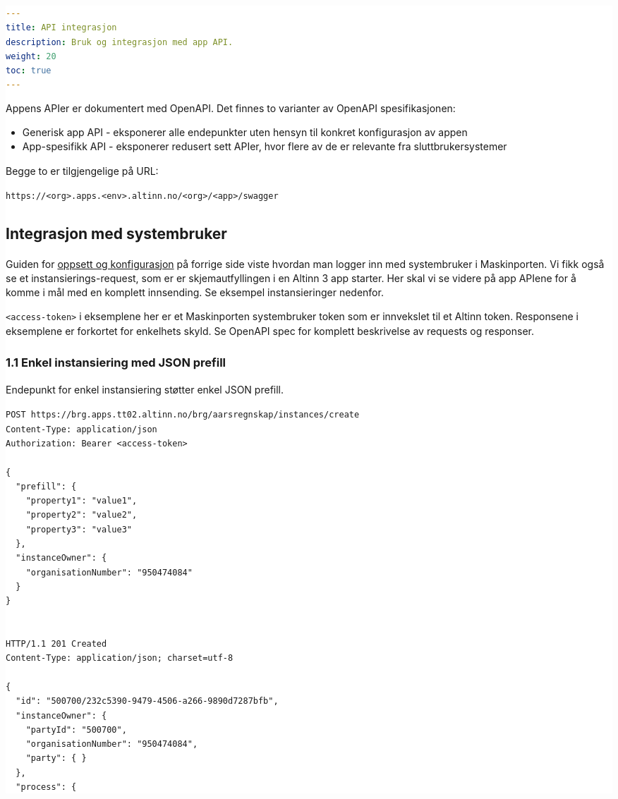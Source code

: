```yaml
---
title: API integrasjon
description: Bruk og integrasjon med app API.
weight: 20
toc: true
---
```


Appens APIer er dokumentert med OpenAPI. Det finnes to varianter av OpenAPI spesifikasjonen:

* Generisk app API - eksponerer alle endepunkter uten hensyn til konkret konfigurasjon av appen
* App-spesifikk API - eksponerer redusert sett APIer, hvor flere av de er relevante fra sluttbrukersystemer

Begge to er tilgjengelige på URL:

`https://<org>.apps.<env>.altinn.no/<org>/<app>/swagger`

## Integrasjon med systembruker

Guiden for [oppsett og konfigurasjon](/nb/altinn-studio/guides/integration/sbs/setup/) på forrige side
viste hvordan man logger inn med systembruker i Maskinporten. Vi fikk også se et instansierings-request, som er er 
skjemautfyllingen i en Altinn 3 app starter. Her skal vi se videre på app APIene for å komme i mål med en komplett innsending.
Se eksempel instansieringer nedenfor.

`<access-token>` i eksemplene her er et Maskinporten systembruker token som er innvekslet til et Altinn token.
Responsene i eksemplene er forkortet for enkelhets skyld. Se OpenAPI spec for komplett beskrivelse av requests og responser.

### 1.1 Enkel instansiering med JSON prefill

Endepunkt for enkel instansiering støtter enkel JSON prefill.

```http
POST https://brg.apps.tt02.altinn.no/brg/aarsregnskap/instances/create
Content-Type: application/json
Authorization: Bearer <access-token>

{
  "prefill": {
    "property1": "value1",
    "property2": "value2",
    "property3": "value3"
  },
  "instanceOwner": {
    "organisationNumber": "950474084"
  }
}


HTTP/1.1 201 Created
Content-Type: application/json; charset=utf-8

{
  "id": "500700/232c5390-9479-4506-a266-9890d7287bfb",
  "instanceOwner": {
    "partyId": "500700",
    "organisationNumber": "950474084",
    "party": { }
  },
  "process": {
```